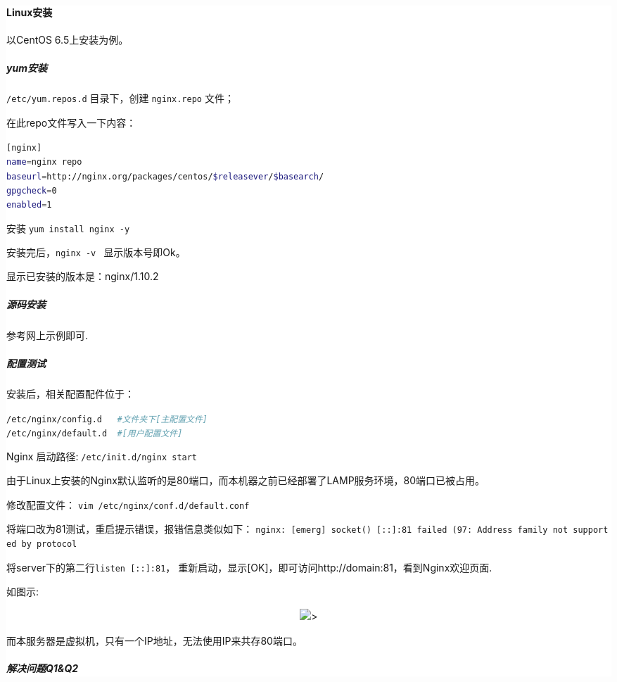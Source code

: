 
#### Linux安装

以CentOS 6.5上安装为例。

##### yum安装

`/etc/yum.repos.d` 目录下，创建 `nginx.repo` 文件；

在此repo文件写入一下内容：
```bash
[nginx]
name=nginx repo
baseurl=http://nginx.org/packages/centos/$releasever/$basearch/
gpgcheck=0
enabled=1
```

安装 `yum install nginx -y` 

安装完后，`nginx -v ` 显示版本号即Ok。

显示已安装的版本是：nginx/1.10.2

##### 源码安装

参考网上示例即可.

##### 配置测试

安装后，相关配置配件位于：
```bash
/etc/nginx/config.d   #文件夹下[主配置文件]
/etc/nginx/default.d  #[用户配置文件]
```

Nginx 启动路径: 
`/etc/init.d/nginx start`

由于Linux上安装的Nginx默认监听的是80端口，而本机器之前已经部署了LAMP服务环境，80端口已被占用。

修改配置文件：
`vim /etc/nginx/conf.d/default.conf`

将端口改为81测试，重启提示错误，报错信息类似如下：
`nginx: [emerg] socket() [::]:81 failed (97: Address family not supported by protocol`

将server下的第二行`listen [::]:81`， 重新启动，显示[OK]，即可访问http://domain:81，看到Nginx欢迎页面.

如图示:

<div align="center">
    <img src="http://oluzh4sa6.bkt.clouddn.com/GitHubPages/article/nginx-centos.png" width="75%"/>>
</div>


而本服务器是虚拟机，只有一个IP地址，无法使用IP来共存80端口。


##### 解决问题Q1&Q2
